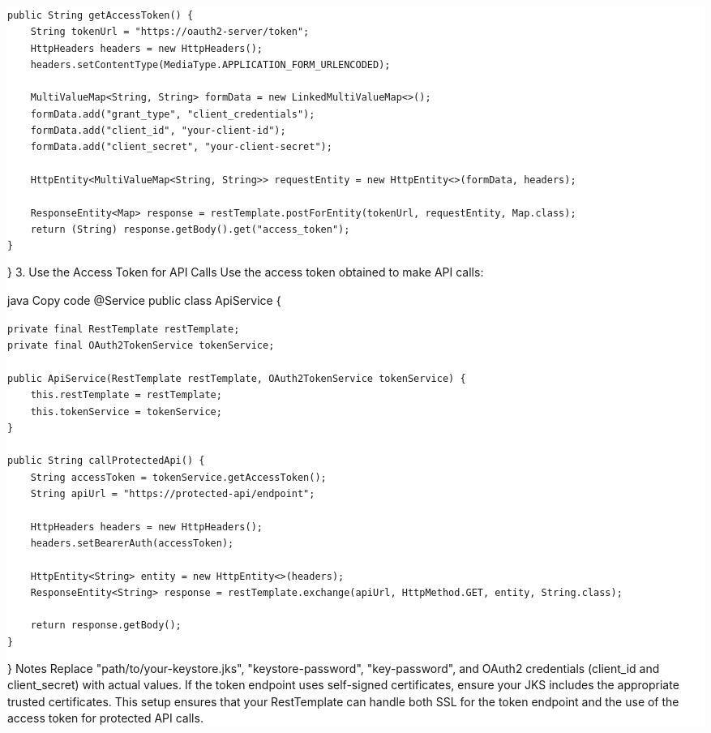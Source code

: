     public String getAccessToken() {
        String tokenUrl = "https://oauth2-server/token";
        HttpHeaders headers = new HttpHeaders();
        headers.setContentType(MediaType.APPLICATION_FORM_URLENCODED);

        MultiValueMap<String, String> formData = new LinkedMultiValueMap<>();
        formData.add("grant_type", "client_credentials");
        formData.add("client_id", "your-client-id");
        formData.add("client_secret", "your-client-secret");

        HttpEntity<MultiValueMap<String, String>> requestEntity = new HttpEntity<>(formData, headers);

        ResponseEntity<Map> response = restTemplate.postForEntity(tokenUrl, requestEntity, Map.class);
        return (String) response.getBody().get("access_token");
    }
}
3. Use the Access Token for API Calls
   Use the access token obtained to make API calls:

java
Copy code
@Service
public class ApiService {

    private final RestTemplate restTemplate;
    private final OAuth2TokenService tokenService;

    public ApiService(RestTemplate restTemplate, OAuth2TokenService tokenService) {
        this.restTemplate = restTemplate;
        this.tokenService = tokenService;
    }

    public String callProtectedApi() {
        String accessToken = tokenService.getAccessToken();
        String apiUrl = "https://protected-api/endpoint";

        HttpHeaders headers = new HttpHeaders();
        headers.setBearerAuth(accessToken);

        HttpEntity<String> entity = new HttpEntity<>(headers);
        ResponseEntity<String> response = restTemplate.exchange(apiUrl, HttpMethod.GET, entity, String.class);

        return response.getBody();
    }
}
Notes
Replace "path/to/your-keystore.jks", "keystore-password", "key-password", and OAuth2 credentials (client_id and client_secret) with actual values.
If the token endpoint uses self-signed certificates, ensure your JKS includes the appropriate trusted certificates.
This setup ensures that your RestTemplate can handle both SSL for the token endpoint and the use of the access token for protected API calls.




